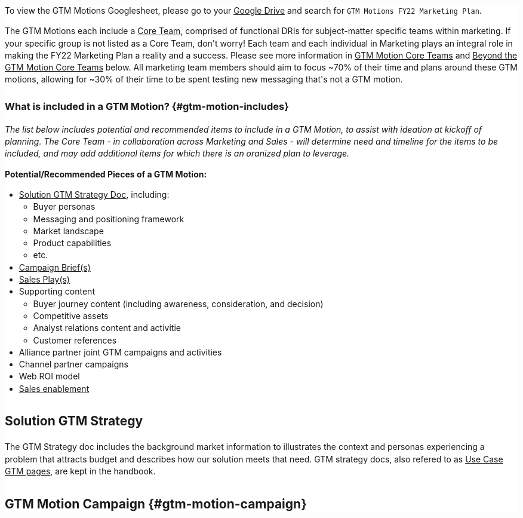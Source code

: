 To view the GTM Motions Googlesheet, please go to your [Google Drive](https://drive.google.com/drive/u/1/my-drive) and search for `GTM Motions FY22 Marketing Plan`.

The GTM Motions each include a [Core Team](/handbook/marketing/plan-fy22/#core-teams), comprised of functional DRIs for subject-matter specific teams within marketing. If your specific group is not listed as a Core Team, don't worry! Each team and each individual in Marketing plays an integral role in making the FY22 Marketing Plan a reality and a success. Please see more information in [GTM Motion Core Teams](/handbook/marketing/plan-fy22/#core-teams) and [Beyond the GTM Motion Core Teams](/handbook/marketing/plan-fy22/#beyond-core-teams) below.
All marketing team members should aim to focus ~70% of their time and plans around these GTM motions, allowing for ~30% of their time to be spent testing new messaging that's not a GTM motion.

### What is included in a GTM Motion? {#gtm-motion-includes}



_The list below includes potential and recommended items to include in a GTM Motion, to assist with ideation at kickoff of planning. The Core Team - in collaboration across Marketing and Sales - will determine need and timeline for the items to be included, and may add additional items for which there is an oranized plan to leverage._

**Potential/Recommended Pieces of a GTM Motion:**

- [Solution GTM Strategy Doc](/handbook/marketing/brand-and-product-marketing/product-and-solution-marketing/usecase-gtm/), including:
  - Buyer personas
  - Messaging and positioning framework
  - Market landscape
  - Product capabilities
  - etc.
- [Campaign Brief(s)](/handbook/marketing/plan-fy22/#gtm-motion-campaign)
- [Sales Play(s)](/handbook/marketing/plan-fy22/#sales-plays)
- Supporting content
  - Buyer journey content (including awareness, consideration, and decision)
  - Competitive assets
  - Analyst relations content and activitie
  - Customer references
- Alliance partner joint GTM campaigns and activities
- Channel partner campaigns
- Web ROI model
- [Sales enablement](/handbook/marketing/plan-fy22/#sales-enablement)

## Solution GTM Strategy

The GTM Strategy doc includes the background market information to illustrates the context and personas experiencing a problem that attracts budget and describes how our solution meets that need. GTM strategy docs, also refered to as [Use Case GTM pages](/handbook/marketing/use-cases/), are kept in the handbook.

## GTM Motion Campaign {#gtm-motion-campaign}


